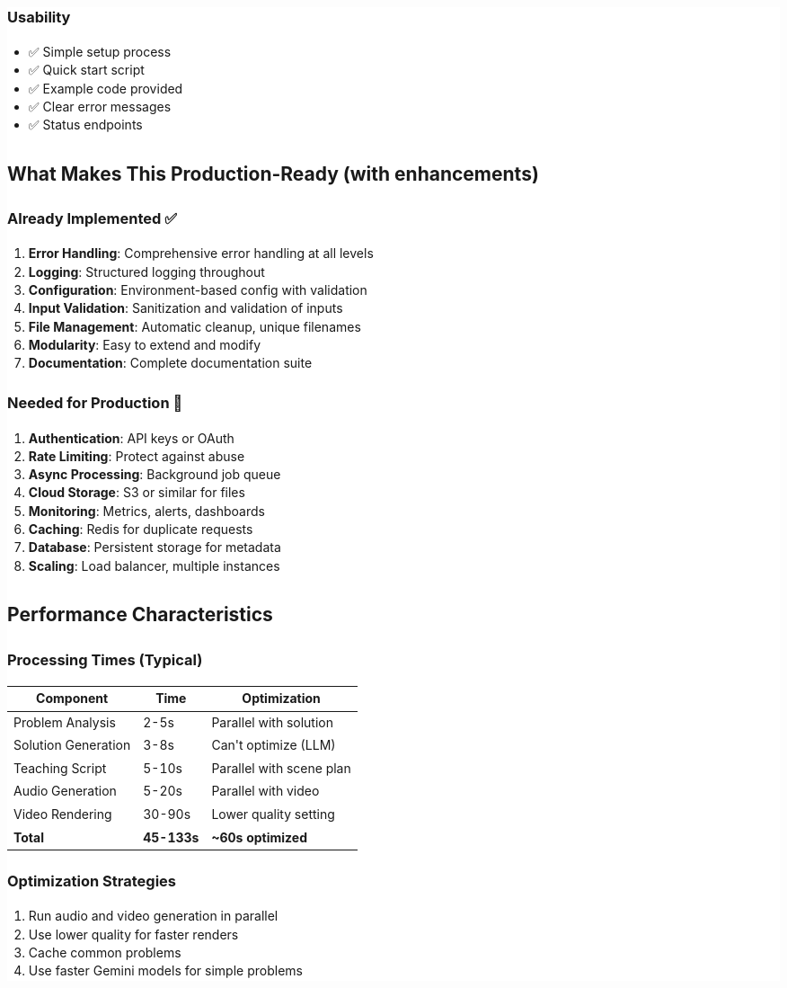 ### Usability
- ✅ Simple setup process
- ✅ Quick start script
- ✅ Example code provided
- ✅ Clear error messages
- ✅ Status endpoints

## What Makes This Production-Ready (with enhancements)

### Already Implemented ✅
1. **Error Handling**: Comprehensive error handling at all levels
2. **Logging**: Structured logging throughout
3. **Configuration**: Environment-based config with validation
4. **Input Validation**: Sanitization and validation of inputs
5. **File Management**: Automatic cleanup, unique filenames
6. **Modularity**: Easy to extend and modify
7. **Documentation**: Complete documentation suite

### Needed for Production 🔄
1. **Authentication**: API keys or OAuth
2. **Rate Limiting**: Protect against abuse
3. **Async Processing**: Background job queue
4. **Cloud Storage**: S3 or similar for files
5. **Monitoring**: Metrics, alerts, dashboards
6. **Caching**: Redis for duplicate requests
7. **Database**: Persistent storage for metadata
8. **Scaling**: Load balancer, multiple instances

## Performance Characteristics

### Processing Times (Typical)

| Component | Time | Optimization |
|-----------|------|--------------|
| Problem Analysis | 2-5s | Parallel with solution |
| Solution Generation | 3-8s | Can't optimize (LLM) |
| Teaching Script | 5-10s | Parallel with scene plan |
| Audio Generation | 5-20s | Parallel with video |
| Video Rendering | 30-90s | Lower quality setting |
| **Total** | **45-133s** | **~60s optimized** |

### Optimization Strategies
1. Run audio and video generation in parallel
2. Use lower quality for faster renders
3. Cache common problems
4. Use faster Gemini models for simple problems
